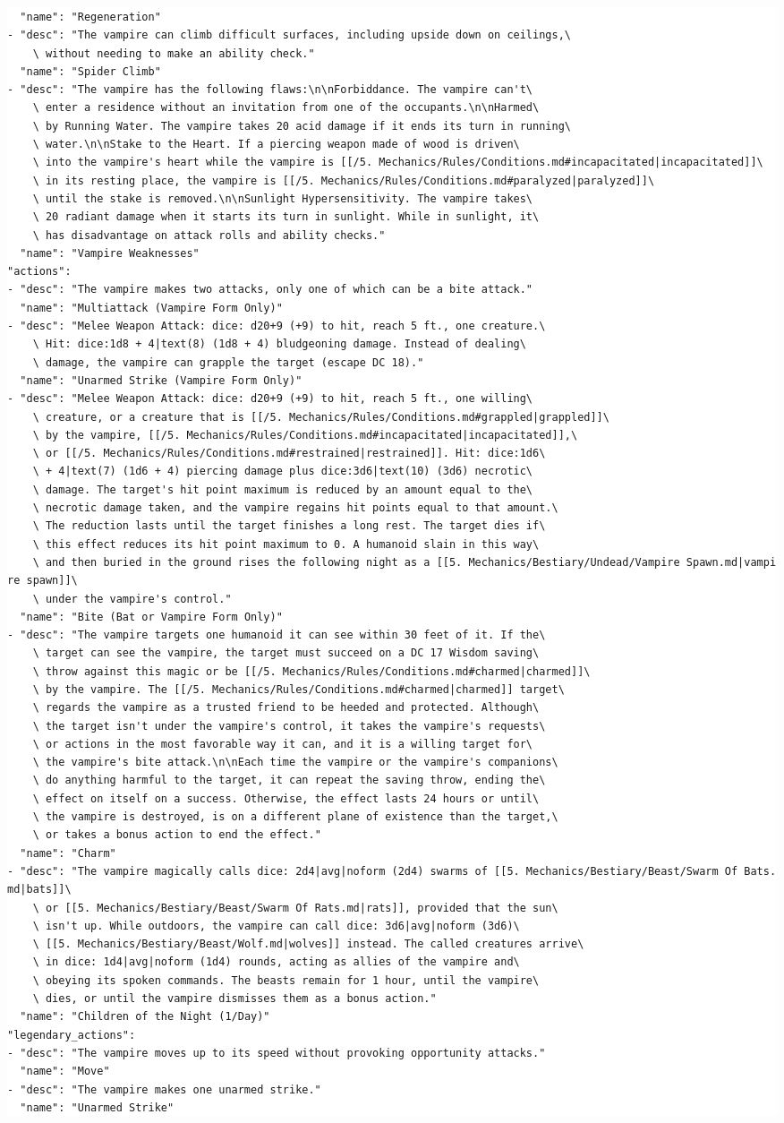 ```statblock
  "name": "Regeneration"
- "desc": "The vampire can climb difficult surfaces, including upside down on ceilings,\
    \ without needing to make an ability check."
  "name": "Spider Climb"
- "desc": "The vampire has the following flaws:\n\nForbiddance. The vampire can't\
    \ enter a residence without an invitation from one of the occupants.\n\nHarmed\
    \ by Running Water. The vampire takes 20 acid damage if it ends its turn in running\
    \ water.\n\nStake to the Heart. If a piercing weapon made of wood is driven\
    \ into the vampire's heart while the vampire is [[/5. Mechanics/Rules/Conditions.md#incapacitated|incapacitated]]\
    \ in its resting place, the vampire is [[/5. Mechanics/Rules/Conditions.md#paralyzed|paralyzed]]\
    \ until the stake is removed.\n\nSunlight Hypersensitivity. The vampire takes\
    \ 20 radiant damage when it starts its turn in sunlight. While in sunlight, it\
    \ has disadvantage on attack rolls and ability checks."
  "name": "Vampire Weaknesses"
"actions":
- "desc": "The vampire makes two attacks, only one of which can be a bite attack."
  "name": "Multiattack (Vampire Form Only)"
- "desc": "Melee Weapon Attack: dice: d20+9 (+9) to hit, reach 5 ft., one creature.\
    \ Hit: dice:1d8 + 4|text(8) (1d8 + 4) bludgeoning damage. Instead of dealing\
    \ damage, the vampire can grapple the target (escape DC 18)."
  "name": "Unarmed Strike (Vampire Form Only)"
- "desc": "Melee Weapon Attack: dice: d20+9 (+9) to hit, reach 5 ft., one willing\
    \ creature, or a creature that is [[/5. Mechanics/Rules/Conditions.md#grappled|grappled]]\
    \ by the vampire, [[/5. Mechanics/Rules/Conditions.md#incapacitated|incapacitated]],\
    \ or [[/5. Mechanics/Rules/Conditions.md#restrained|restrained]]. Hit: dice:1d6\
    \ + 4|text(7) (1d6 + 4) piercing damage plus dice:3d6|text(10) (3d6) necrotic\
    \ damage. The target's hit point maximum is reduced by an amount equal to the\
    \ necrotic damage taken, and the vampire regains hit points equal to that amount.\
    \ The reduction lasts until the target finishes a long rest. The target dies if\
    \ this effect reduces its hit point maximum to 0. A humanoid slain in this way\
    \ and then buried in the ground rises the following night as a [[5. Mechanics/Bestiary/Undead/Vampire Spawn.md|vampire spawn]]\
    \ under the vampire's control."
  "name": "Bite (Bat or Vampire Form Only)"
- "desc": "The vampire targets one humanoid it can see within 30 feet of it. If the\
    \ target can see the vampire, the target must succeed on a DC 17 Wisdom saving\
    \ throw against this magic or be [[/5. Mechanics/Rules/Conditions.md#charmed|charmed]]\
    \ by the vampire. The [[/5. Mechanics/Rules/Conditions.md#charmed|charmed]] target\
    \ regards the vampire as a trusted friend to be heeded and protected. Although\
    \ the target isn't under the vampire's control, it takes the vampire's requests\
    \ or actions in the most favorable way it can, and it is a willing target for\
    \ the vampire's bite attack.\n\nEach time the vampire or the vampire's companions\
    \ do anything harmful to the target, it can repeat the saving throw, ending the\
    \ effect on itself on a success. Otherwise, the effect lasts 24 hours or until\
    \ the vampire is destroyed, is on a different plane of existence than the target,\
    \ or takes a bonus action to end the effect."
  "name": "Charm"
- "desc": "The vampire magically calls dice: 2d4|avg|noform (2d4) swarms of [[5. Mechanics/Bestiary/Beast/Swarm Of Bats.md|bats]]\
    \ or [[5. Mechanics/Bestiary/Beast/Swarm Of Rats.md|rats]], provided that the sun\
    \ isn't up. While outdoors, the vampire can call dice: 3d6|avg|noform (3d6)\
    \ [[5. Mechanics/Bestiary/Beast/Wolf.md|wolves]] instead. The called creatures arrive\
    \ in dice: 1d4|avg|noform (1d4) rounds, acting as allies of the vampire and\
    \ obeying its spoken commands. The beasts remain for 1 hour, until the vampire\
    \ dies, or until the vampire dismisses them as a bonus action."
  "name": "Children of the Night (1/Day)"
"legendary_actions":
- "desc": "The vampire moves up to its speed without provoking opportunity attacks."
  "name": "Move"
- "desc": "The vampire makes one unarmed strike."
  "name": "Unarmed Strike"
```
